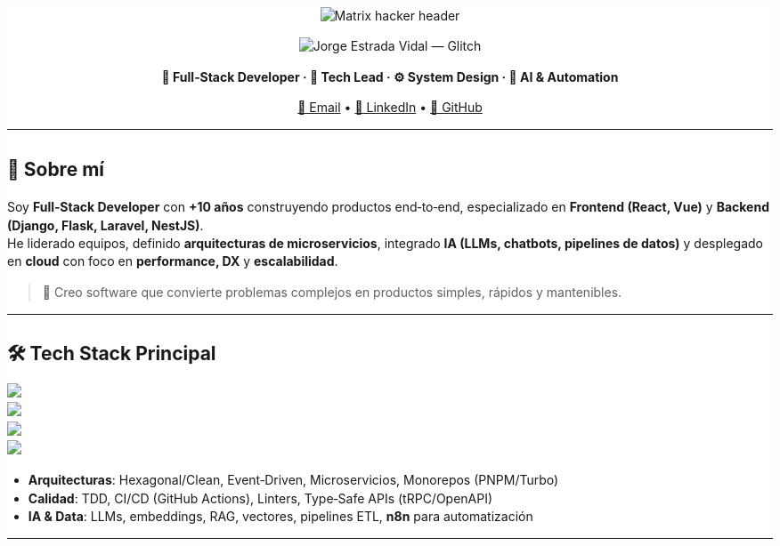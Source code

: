 
<p align="center">
  <img src="./assets/matrix-hero.svg" alt="Matrix hacker header" width="100%" />
</p>


<p align="center">
  <img src="./assets/glitch-name.svg" alt="Jorge Estrada Vidal — Glitch" width="60%" />
</p>

<p align="center">
  <b>🚀 Full‑Stack Developer · 🧩 Tech Lead · ⚙️ System Design · 🧠 AI & Automation</b>
</p>

<p align="center">
  <a href="mailto:jorge.estrada.dev@gmail.com">📧 Email</a> •
  <a href="https://www.linkedin.com/in/jorge-estrada-vidal">💼 LinkedIn</a> •
  <a href="https://github.com/jorge">🐙 GitHub</a>
</p>

---

## 🧭 Sobre mí

Soy **Full‑Stack Developer** con **+10 años** construyendo productos end‑to‑end, especializado en **Frontend (React, Vue)** y **Backend (Django, Flask, Laravel, NestJS)**.  
He liderado equipos, definido **arquitecturas de microservicios**, integrado **IA (LLMs, chatbots, pipelines de datos)** y desplegado en **cloud** con foco en **performance, DX** y **escalabilidad**.

> 🎯 Creo software que convierte problemas complejos en productos simples, rápidos y mantenibles.

---

## 🛠️ Tech Stack Principal

<p>
  <img src="https://skillicons.dev/icons?i=react,vue,ts,js,html,css,tailwind,redux,vite,webpack" />
  <br/>
  <img src="https://skillicons.dev/icons?i=nodejs,nestjs,express,django,flask,laravel,fastapi" />
  <br/>
  <img src="https://skillicons.dev/icons?i=postgres,mysql,redis,prisma,sequelize" />
  <br/>
  <img src="https://skillicons.dev/icons?i=docker,kubernetes,aws,cloudflare,nginx,linux,git" />
</p>

- **Arquitecturas**: Hexagonal/Clean, Event‑Driven, Microservicios, Monorepos (PNPM/Turbo)
- **Calidad**: TDD, CI/CD (GitHub Actions), Linters, Type‑Safe APIs (tRPC/OpenAPI)
- **IA & Data**: LLMs, embeddings, RAG, vectores, pipelines ETL, **n8n** para automatización

---

